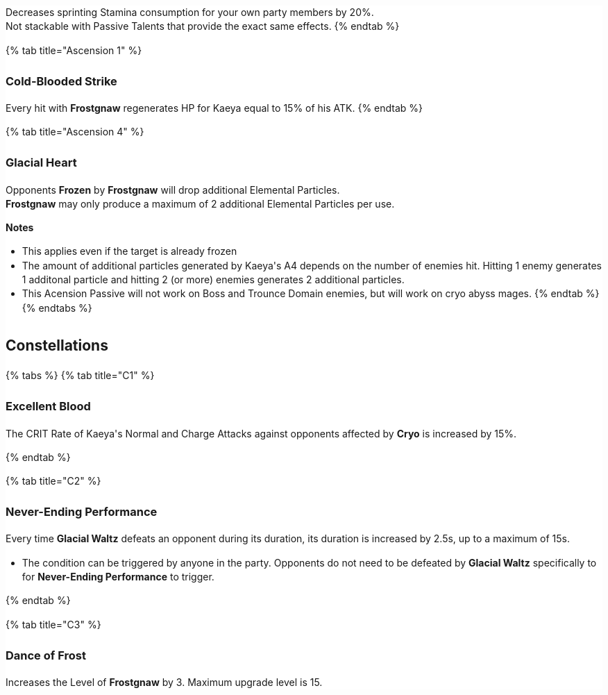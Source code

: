 Decreases sprinting Stamina consumption for your own party members by 20%.  
Not stackable with Passive Talents that provide the exact same effects.
{% endtab %}

{% tab title="Ascension 1" %}
### **Cold-Blooded Strike**

Every hit with **Frostgnaw** regenerates HP for Kaeya equal to 15% of his ATK.
{% endtab %}

{% tab title="Ascension 4" %}
### **Glacial Heart**

Opponents **Frozen** by **Frostgnaw** will drop additional Elemental Particles.  
**Frostgnaw** may only produce a maximum of 2 additional Elemental Particles per use.

**Notes**
* This applies even if the target is already frozen
* The amount of additional particles generated by Kaeya's A4 depends on the number of enemies hit. Hitting 1 enemy generates 1 additonal particle and hitting 2 (or more) enemies generates 2 additional particles.
* This Acension Passive will not work on Boss and Trounce Domain enemies, but will work on cryo abyss mages.
{% endtab %}
{% endtabs %}

## **Constellations**

{% tabs %}
{% tab title="C1" %}
### **Excellent Blood**

The CRIT Rate of Kaeya's Normal and Charge Attacks against opponents affected by **Cryo** is increased by 15%.

{% endtab %}

{% tab title="C2" %}
### **Never-Ending Performance**

Every time **Glacial Waltz** defeats an opponent during its duration, its duration is increased by 2.5s, up to a maximum of 15s.  

* The condition can be triggered by anyone in the party. Opponents do not need to be defeated by **Glacial Waltz** specifically to for **Never-Ending Performance** to trigger.

{% endtab %}

{% tab title="C3" %}
### **Dance of Frost**

Increases the Level of **Frostgnaw** by 3.
Maximum upgrade level is 15.

